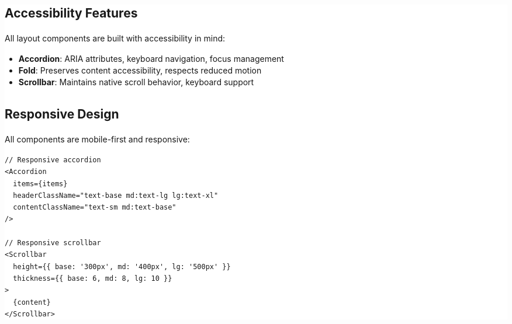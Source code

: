 ## Accessibility Features

All layout components are built with accessibility in mind:

- **Accordion**: ARIA attributes, keyboard navigation, focus management
- **Fold**: Preserves content accessibility, respects reduced motion
- **Scrollbar**: Maintains native scroll behavior, keyboard support

## Responsive Design

All components are mobile-first and responsive:

```tsx
// Responsive accordion
<Accordion 
  items={items}
  headerClassName="text-base md:text-lg lg:text-xl"
  contentClassName="text-sm md:text-base"
/>

// Responsive scrollbar
<Scrollbar 
  height={{ base: '300px', md: '400px', lg: '500px' }}
  thickness={{ base: 6, md: 8, lg: 10 }}
>
  {content}
</Scrollbar>
```